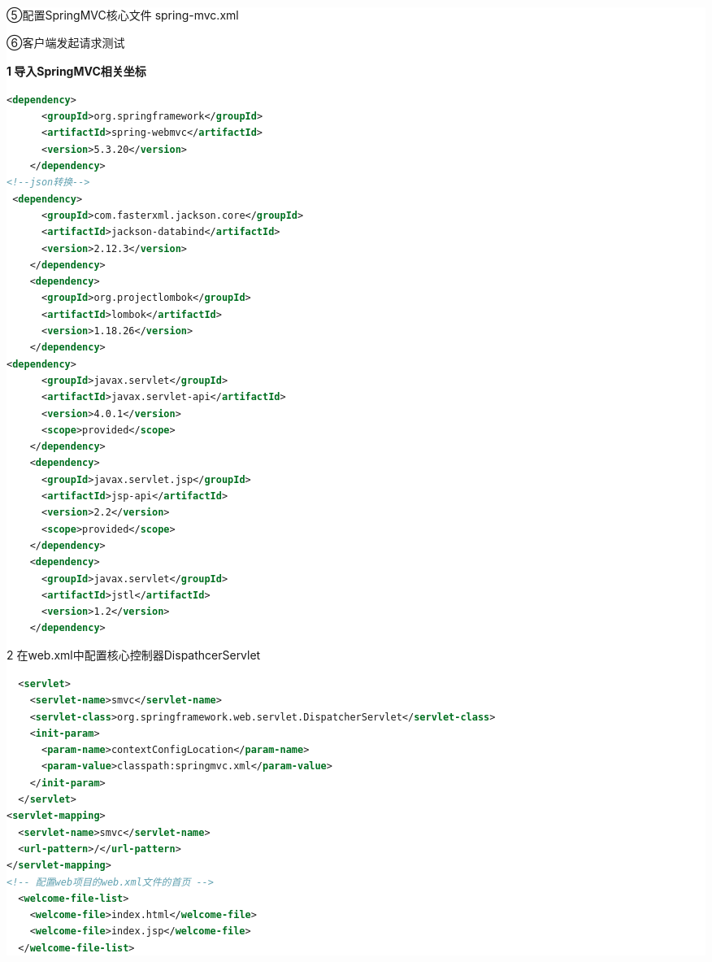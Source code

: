 ⑤配置SpringMVC核心文件 spring-mvc.xml

⑥客户端发起请求测试

**1 导入SpringMVC相关坐标**

```xml
<dependency>
      <groupId>org.springframework</groupId>
      <artifactId>spring-webmvc</artifactId>
      <version>5.3.20</version>
    </dependency>
<!--json转换-->
 <dependency>
      <groupId>com.fasterxml.jackson.core</groupId>
      <artifactId>jackson-databind</artifactId>
      <version>2.12.3</version>
    </dependency>
    <dependency>
      <groupId>org.projectlombok</groupId>
      <artifactId>lombok</artifactId>
      <version>1.18.26</version>
    </dependency>
<dependency>
      <groupId>javax.servlet</groupId>
      <artifactId>javax.servlet-api</artifactId>
      <version>4.0.1</version>
      <scope>provided</scope>
    </dependency>
    <dependency>
      <groupId>javax.servlet.jsp</groupId>
      <artifactId>jsp-api</artifactId>
      <version>2.2</version>
      <scope>provided</scope>
    </dependency>
    <dependency>
      <groupId>javax.servlet</groupId>
      <artifactId>jstl</artifactId>
      <version>1.2</version>
    </dependency>
```

2 在web.xml中配置核心控制器DispathcerServlet

```xml
  <servlet>
    <servlet-name>smvc</servlet-name>
    <servlet-class>org.springframework.web.servlet.DispatcherServlet</servlet-class>
    <init-param>
      <param-name>contextConfigLocation</param-name>
      <param-value>classpath:springmvc.xml</param-value>
    </init-param>
  </servlet>
<servlet-mapping>
  <servlet-name>smvc</servlet-name>
  <url-pattern>/</url-pattern>
</servlet-mapping>
<!-- 配置web项目的web.xml文件的首页 -->
  <welcome-file-list>
    <welcome-file>index.html</welcome-file>
    <welcome-file>index.jsp</welcome-file>
  </welcome-file-list>
```
